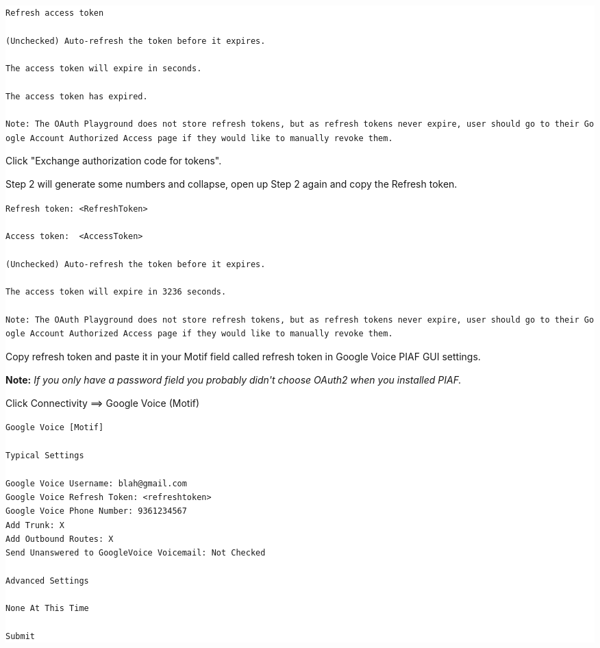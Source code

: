 ```
Refresh access token

(Unchecked) Auto-refresh the token before it expires.

The access token will expire in seconds.

The access token has expired.

Note: The OAuth Playground does not store refresh tokens, but as refresh tokens never expire, user should go to their Google Account Authorized Access page if they would like to manually revoke them.
```

Click "Exchange authorization code for tokens".

Step 2 will generate some numbers and collapse, open up Step 2 again and copy the Refresh token.

```
Refresh token: <RefreshToken>

Access token:  <AccessToken>

(Unchecked) Auto-refresh the token before it expires.

The access token will expire in 3236 seconds.

Note: The OAuth Playground does not store refresh tokens, but as refresh tokens never expire, user should go to their Google Account Authorized Access page if they would like to manually revoke them.
```

Copy refresh token and paste it in your Motif field called refresh token in Google Voice PIAF GUI settings.

**Note:** *If you only have a password field you probably didn't choose OAuth2 when you installed PIAF.*

Click Connectivity ==> Google Voice (Motif)

```
Google Voice [Motif]

Typical Settings

Google Voice Username: blah@gmail.com
Google Voice Refresh Token: <refreshtoken>
Google Voice Phone Number: 9361234567
Add Trunk: X
Add Outbound Routes: X
Send Unanswered to GoogleVoice Voicemail: Not Checked

Advanced Settings

None At This Time

Submit
```
